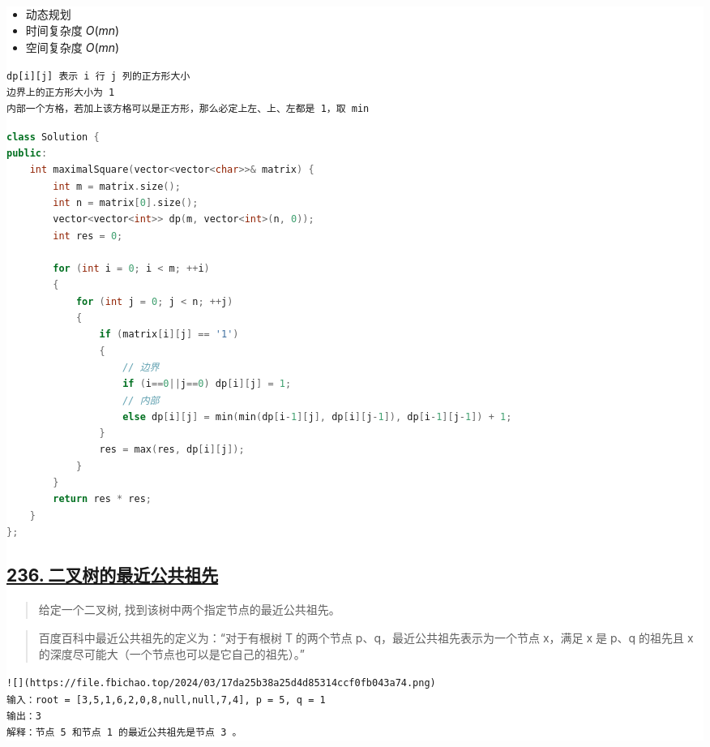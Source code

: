 - 动态规划
- 时间复杂度 $O(mn)$
- 空间复杂度 $O(mn)$

```
dp[i][j] 表示 i 行 j 列的正方形大小
边界上的正方形大小为 1
内部一个方格，若加上该方格可以是正方形，那么必定上左、上、左都是 1，取 min
```

```C++
class Solution {
public:
    int maximalSquare(vector<vector<char>>& matrix) {
        int m = matrix.size();
        int n = matrix[0].size();
        vector<vector<int>> dp(m, vector<int>(n, 0));
        int res = 0;

        for (int i = 0; i < m; ++i)
        {
            for (int j = 0; j < n; ++j)
            {
                if (matrix[i][j] == '1')
                {
                    // 边界
                    if (i==0||j==0) dp[i][j] = 1;
                    // 内部
                    else dp[i][j] = min(min(dp[i-1][j], dp[i][j-1]), dp[i-1][j-1]) + 1;
                }
                res = max(res, dp[i][j]);
            }
        }
        return res * res;
    }
};
```



## [236. 二叉树的最近公共祖先](https://leetcode.cn/problems/lowest-common-ancestor-of-a-binary-tree/description/?envType=featured-list&envId=2cktkvj?envType=featured-list&envId=2cktkvj)

> 给定一个二叉树, 找到该树中两个指定节点的最近公共祖先。

> 百度百科中最近公共祖先的定义为：“对于有根树 T 的两个节点 p、q，最近公共祖先表示为一个节点 x，满足 x 是 p、q 的祖先且 x 的深度尽可能大（一个节点也可以是它自己的祖先）。”

```
![](https://file.fbichao.top/2024/03/17da25b38a25d4d85314ccf0fb043a74.png)
输入：root = [3,5,1,6,2,0,8,null,null,7,4], p = 5, q = 1
输出：3
解释：节点 5 和节点 1 的最近公共祖先是节点 3 。
```
